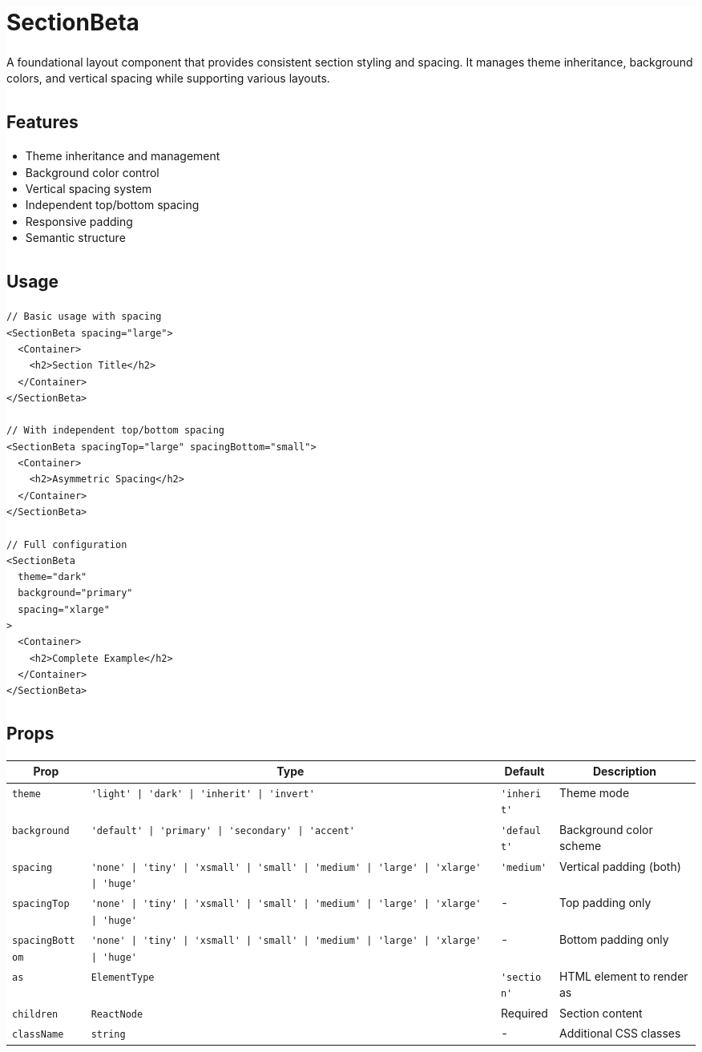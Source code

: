 # SectionBeta

A foundational layout component that provides consistent section styling and spacing. It manages theme inheritance, background colors, and vertical spacing while supporting various layouts.

## Features

- Theme inheritance and management
- Background color control
- Vertical spacing system
- Independent top/bottom spacing
- Responsive padding
- Semantic structure

## Usage

```tsx
// Basic usage with spacing
<SectionBeta spacing="large">
  <Container>
    <h2>Section Title</h2>
  </Container>
</SectionBeta>

// With independent top/bottom spacing
<SectionBeta spacingTop="large" spacingBottom="small">
  <Container>
    <h2>Asymmetric Spacing</h2>
  </Container>
</SectionBeta>

// Full configuration
<SectionBeta
  theme="dark"
  background="primary"
  spacing="xlarge"
>
  <Container>
    <h2>Complete Example</h2>
  </Container>
</SectionBeta>
```

## Props

| Prop            | Type                                                                                   | Default     | Description               |
| --------------- | -------------------------------------------------------------------------------------- | ----------- | ------------------------- |
| `theme`         | `'light' \| 'dark' \| 'inherit' \| 'invert'`                                           | `'inherit'` | Theme mode                |
| `background`    | `'default' \| 'primary' \| 'secondary' \| 'accent'`                                    | `'default'` | Background color scheme   |
| `spacing`       | `'none' \| 'tiny' \| 'xsmall' \| 'small' \| 'medium' \| 'large' \| 'xlarge' \| 'huge'` | `'medium'`  | Vertical padding (both)   |
| `spacingTop`    | `'none' \| 'tiny' \| 'xsmall' \| 'small' \| 'medium' \| 'large' \| 'xlarge' \| 'huge'` | -           | Top padding only          |
| `spacingBottom` | `'none' \| 'tiny' \| 'xsmall' \| 'small' \| 'medium' \| 'large' \| 'xlarge' \| 'huge'` | -           | Bottom padding only       |
| `as`            | `ElementType`                                                                          | `'section'` | HTML element to render as |
| `children`      | `ReactNode`                                                                            | Required    | Section content           |
| `className`     | `string`                                                                               | -           | Additional CSS classes    |
